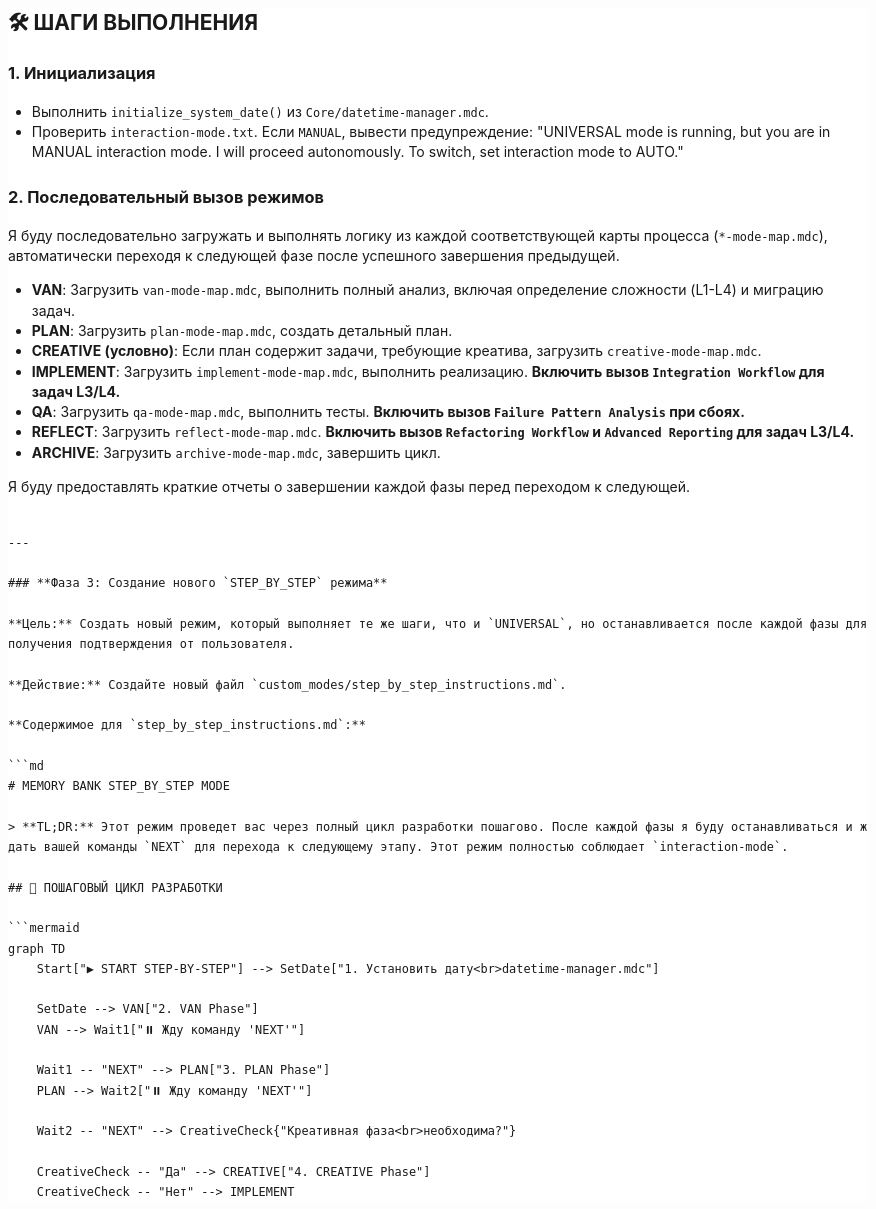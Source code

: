 ## 🛠️ ШАГИ ВЫПОЛНЕНИЯ

### 1. Инициализация
- Выполнить `initialize_system_date()` из `Core/datetime-manager.mdc`.
- Проверить `interaction-mode.txt`. Если `MANUAL`, вывести предупреждение: "UNIVERSAL mode is running, but you are in MANUAL interaction mode. I will proceed autonomously. To switch, set interaction mode to AUTO."

### 2. Последовательный вызов режимов
Я буду последовательно загружать и выполнять логику из каждой соответствующей карты процесса (`*-mode-map.mdc`), автоматически переходя к следующей фазе после успешного завершения предыдущей.

- **VAN**: Загрузить `van-mode-map.mdc`, выполнить полный анализ, включая определение сложности (L1-L4) и миграцию задач.
- **PLAN**: Загрузить `plan-mode-map.mdc`, создать детальный план.
- **CREATIVE (условно)**: Если план содержит задачи, требующие креатива, загрузить `creative-mode-map.mdc`.
- **IMPLEMENT**: Загрузить `implement-mode-map.mdc`, выполнить реализацию. **Включить вызов `Integration Workflow` для задач L3/L4.**
- **QA**: Загрузить `qa-mode-map.mdc`, выполнить тесты. **Включить вызов `Failure Pattern Analysis` при сбоях.**
- **REFLECT**: Загрузить `reflect-mode-map.mdc`. **Включить вызов `Refactoring Workflow` и `Advanced Reporting` для задач L3/L4.**
- **ARCHIVE**: Загрузить `archive-mode-map.mdc`, завершить цикл.

Я буду предоставлять краткие отчеты о завершении каждой фазы перед переходом к следующей.
```

---

### **Фаза 3: Создание нового `STEP_BY_STEP` режима**

**Цель:** Создать новый режим, который выполняет те же шаги, что и `UNIVERSAL`, но останавливается после каждой фазы для получения подтверждения от пользователя.

**Действие:** Создайте новый файл `custom_modes/step_by_step_instructions.md`.

**Содержимое для `step_by_step_instructions.md`:**

```md
# MEMORY BANK STEP_BY_STEP MODE

> **TL;DR:** Этот режим проведет вас через полный цикл разработки пошагово. После каждой фазы я буду останавливаться и ждать вашей команды `NEXT` для перехода к следующему этапу. Этот режим полностью соблюдает `interaction-mode`.

## 🚶 ПОШАГОВЫЙ ЦИКЛ РАЗРАБОТКИ

```mermaid
graph TD
    Start["▶️ START STEP-BY-STEP"] --> SetDate["1. Установить дату<br>datetime-manager.mdc"]

    SetDate --> VAN["2. VAN Phase"]
    VAN --> Wait1["⏸️ Жду команду 'NEXT'"]

    Wait1 -- "NEXT" --> PLAN["3. PLAN Phase"]
    PLAN --> Wait2["⏸️ Жду команду 'NEXT'"]

    Wait2 -- "NEXT" --> CreativeCheck{"Креативная фаза<br>необходима?"}

    CreativeCheck -- "Да" --> CREATIVE["4. CREATIVE Phase"]
    CreativeCheck -- "Нет" --> IMPLEMENT

```